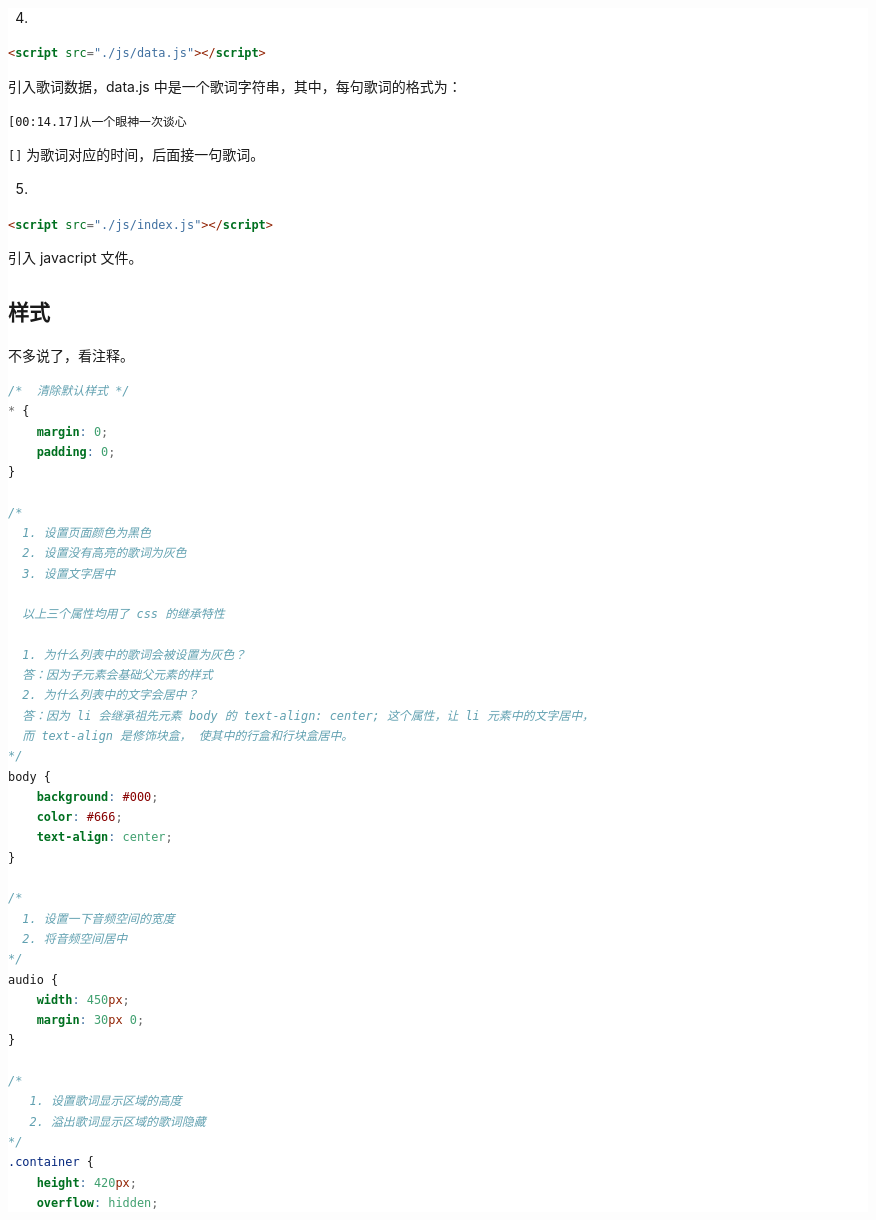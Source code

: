 4. 

```html
<script src="./js/data.js"></script>
```

引入歌词数据，data.js 中是一个歌词字符串，其中，每句歌词的格式为：

```
[00:14.17]从一个眼神一次谈心
```

`[]` 为歌词对应的时间，后面接一句歌词。

5. 

```html
<script src="./js/index.js"></script>
```

引入 javacript 文件。

## 样式

不多说了，看注释。

```css
/*	清除默认样式 */
* { 
    margin: 0;
    padding: 0;
}

/*
  1. 设置页面颜色为黑色
  2. 设置没有高亮的歌词为灰色
  3. 设置文字居中 

  以上三个属性均用了 css 的继承特性
  
  1. 为什么列表中的歌词会被设置为灰色？
  答：因为子元素会基础父元素的样式
  2. 为什么列表中的文字会居中？ 
  答：因为 li 会继承祖先元素 body 的 text-align: center; 这个属性，让 li 元素中的文字居中，
  而 text-align 是修饰块盒， 使其中的行盒和行块盒居中。
*/
body {
    background: #000;
    color: #666;
    text-align: center; 
}

/* 
  1. 设置一下音频空间的宽度
  2. 将音频空间居中
*/
audio {
    width: 450px;
    margin: 30px 0;
}

/*
   1. 设置歌词显示区域的高度
   2. 溢出歌词显示区域的歌词隐藏
*/
.container {
    height: 420px;
    overflow: hidden;
```